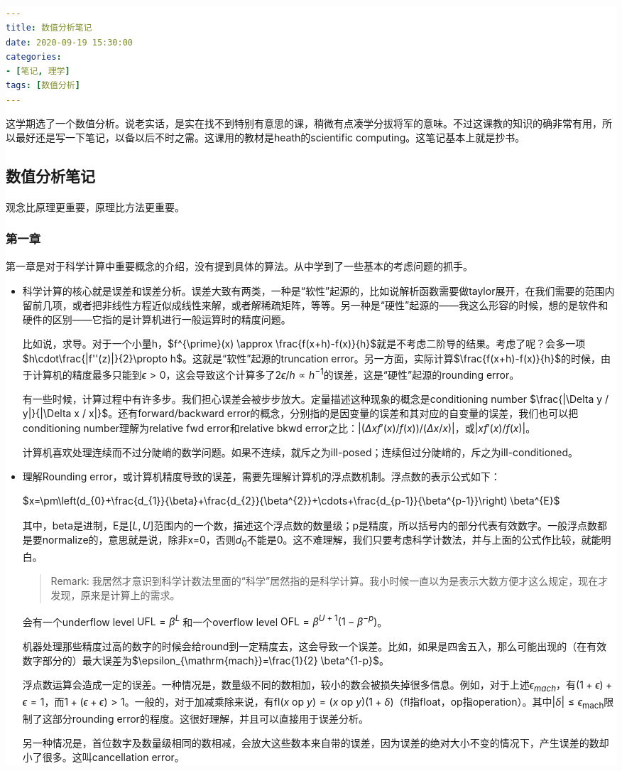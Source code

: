 ```yaml
---
title: 数值分析笔记
date: 2020-09-19 15:30:00
categories: 
- [笔记, 理学]
tags: [数值分析]
---
```


这学期选了一个数值分析。说老实话，是实在找不到特别有意思的课，稍微有点凑学分拔将军的意味。不过这课教的知识的确非常有用，所以最好还是写一下笔记，以备以后不时之需。这课用的教材是heath的scientific computing。这笔记基本上就是抄书。



## 数值分析笔记

观念比原理更重要，原理比方法更重要。

### 第一章

第一章是对于科学计算中重要概念的介绍，没有提到具体的算法。从中学到了一些基本的考虑问题的抓手。

- 科学计算的核心就是误差和误差分析。误差大致有两类，一种是“软性”起源的，比如说解析函数需要做taylor展开，在我们需要的范围内留前几项，或者把非线性方程近似成线性来解，或者解稀疏矩阵，等等。另一种是“硬性”起源的——我这么形容的时候，想的是软件和硬件的区别——它指的是计算机进行一般运算时的精度问题。
  
  比如说，求导。对于一个小量h，$f^{\prime}(x) \approx \frac{f(x+h)-f(x)}{h}$就是不考虑二阶导的结果。考虑了呢？会多一项$h\cdot\frac{|f''(z)|}{2}\propto h$。这就是“软性”起源的truncation error。另一方面，实际计算$\frac{f(x+h)-f(x)}{h}$的时候，由于计算机的精度最多只能到$\epsilon>0$，这会导致这个计算多了$2\epsilon/h\propto h^{-1}$的误差，这是“硬性”起源的rounding error。
  
  有一些时候，计算过程中有许多步。我们担心误差会被步步放大。定量描述这种现象的概念是conditioning number $\frac{|\Delta y / y|}{|\Delta x / x|}$。还有forward/backward error的概念，分别指的是因变量的误差和其对应的自变量的误差，我们也可以把conditioning number理解为relative fwd error和relative bkwd error之比：$|(\Delta xf'(x)/f(x))/(\Delta x/x)|$，或$|xf'(x)/f(x)|$。
  
  计算机喜欢处理连续而不过分陡峭的数学问题。如果不连续，就斥之为ill-posed；连续但过分陡峭的，斥之为ill-conditioned。

- 理解Rounding error，或计算机精度导致的误差，需要先理解计算机的浮点数机制。浮点数的表示公式如下：
  
  $x=\pm\left(d_{0}+\frac{d_{1}}{\beta}+\frac{d_{2}}{\beta^{2}}+\cdots+\frac{d_{p-1}}{\beta^{p-1}}\right) \beta^{E}$
  
  其中，beta是进制，E是$[L, U]$范围内的一个数，描述这个浮点数的数量级；p是精度，所以括号内的部分代表有效数字。一般浮点数都是要normalize的，意思就是说，除非x=0，否则$d_0$不能是0。这不难理解，我们只要考虑科学计数法，并与上面的公式作比较，就能明白。
  
  > Remark: 我居然才意识到科学计数法里面的“科学”居然指的是科学计算。我小时候一直以为是表示大数方便才这么规定，现在才发现，原来是计算上的需求。
  
  会有一个underflow level $\mathrm{UFL}=\beta^{L}$ 和一个overflow level $\mathrm{OFL}=\beta^{U+1}\left(1-\beta^{-p}\right)$。
  
  机器处理那些精度过高的数字的时候会给round到一定精度去，这会导致一个误差。比如，如果是四舍五入，那么可能出现的（在有效数字部分的）最大误差为$\epsilon_{\mathrm{mach}}=\frac{1}{2} \beta^{1-p}$。
  
  浮点数运算会造成一定的误差。一种情况是，数量级不同的数相加，较小的数会被损失掉很多信息。例如，对于上述$\epsilon_{mach}$，有$(1+\epsilon)+\epsilon=1$，而$1+(\epsilon+\epsilon)>1$。一般的，对于加减乘除来说，有$\mathrm{fl}(x$ op $y)=(x$ op $y)(1+\delta)$（fl指float，op指operation）。其中$|\delta| \leq \epsilon_{\mathrm{mach}}$限制了这部分rounding error的程度。这很好理解，并且可以直接用于误差分析。
  
  另一种情况是，首位数字及数量级相同的数相减，会放大这些数本来自带的误差，因为误差的绝对大小不变的情况下，产生误差的数却小了很多。这叫cancellation error。
